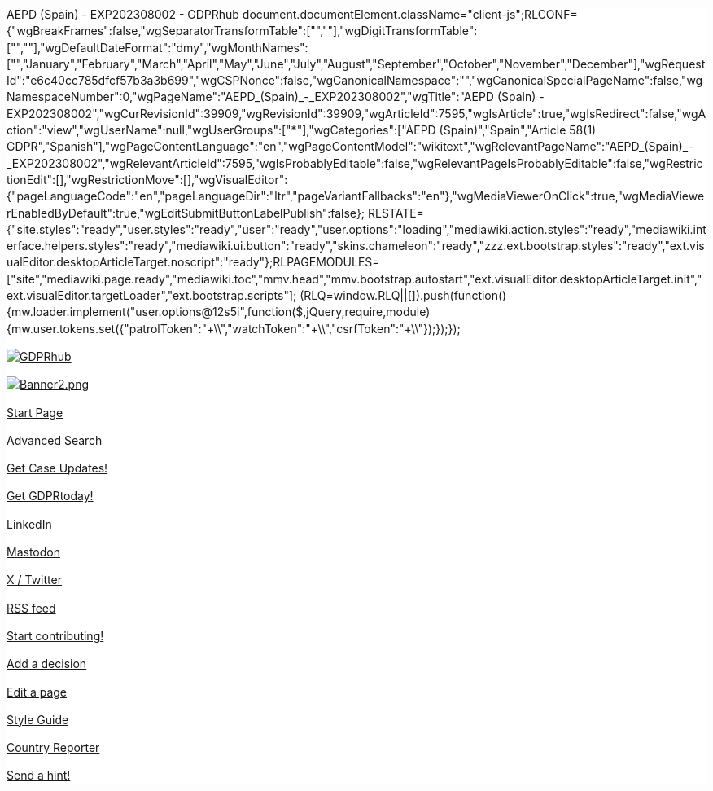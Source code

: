  AEPD (Spain) - EXP202308002 - GDPRhub document.documentElement.className="client-js";RLCONF={"wgBreakFrames":false,"wgSeparatorTransformTable":\["",""\],"wgDigitTransformTable":\["",""\],"wgDefaultDateFormat":"dmy","wgMonthNames":\["","January","February","March","April","May","June","July","August","September","October","November","December"\],"wgRequestId":"e6c40cc785dfcf57b3a3b699","wgCSPNonce":false,"wgCanonicalNamespace":"","wgCanonicalSpecialPageName":false,"wgNamespaceNumber":0,"wgPageName":"AEPD\_(Spain)\_-\_EXP202308002","wgTitle":"AEPD (Spain) - EXP202308002","wgCurRevisionId":39909,"wgRevisionId":39909,"wgArticleId":7595,"wgIsArticle":true,"wgIsRedirect":false,"wgAction":"view","wgUserName":null,"wgUserGroups":\["\*"\],"wgCategories":\["AEPD (Spain)","Spain","Article 58(1) GDPR","Spanish"\],"wgPageContentLanguage":"en","wgPageContentModel":"wikitext","wgRelevantPageName":"AEPD\_(Spain)\_-\_EXP202308002","wgRelevantArticleId":7595,"wgIsProbablyEditable":false,"wgRelevantPageIsProbablyEditable":false,"wgRestrictionEdit":\[\],"wgRestrictionMove":\[\],"wgVisualEditor":{"pageLanguageCode":"en","pageLanguageDir":"ltr","pageVariantFallbacks":"en"},"wgMediaViewerOnClick":true,"wgMediaViewerEnabledByDefault":true,"wgEditSubmitButtonLabelPublish":false}; RLSTATE={"site.styles":"ready","user.styles":"ready","user":"ready","user.options":"loading","mediawiki.action.styles":"ready","mediawiki.interface.helpers.styles":"ready","mediawiki.ui.button":"ready","skins.chameleon":"ready","zzz.ext.bootstrap.styles":"ready","ext.visualEditor.desktopArticleTarget.noscript":"ready"};RLPAGEMODULES=\["site","mediawiki.page.ready","mediawiki.toc","mmv.head","mmv.bootstrap.autostart","ext.visualEditor.desktopArticleTarget.init","ext.visualEditor.targetLoader","ext.bootstrap.scripts"\]; (RLQ=window.RLQ||\[\]).push(function(){mw.loader.implement("user.options@12s5i",function($,jQuery,require,module){mw.user.tokens.set({"patrolToken":"+\\\\","watchToken":"+\\\\","csrfToken":"+\\\\"});});});                    

[![GDPRhub](/images/gdprhub_v5_150.png)](/index.php?title=Welcome_to_GDPRhub "Visit the main page")

[![Banner2.png](/images/5/57/Banner2.png)](https://gdprhub.eu/index.php?title=GDPRtoday)

[Start Page](/index.php?title=Welcome_to_GDPRhub)

[Advanced Search](/index.php?title=Advanced_Search)

[Get Case Updates!](#)

[Get GDPRtoday!](/index.php?title=GDPRtoday)

[LinkedIn](https://www.linkedin.com/showcase/gdprhub)

[Mastodon](https://mastodon.social/@GDPRhub)

[X / Twitter](https://www.twitter.com/GDPRhub)

[RSS feed](https://gdprhub.eu/index.php?title=Special:NewPages&feed=atom&hideredirs=1&limit=10&render=1)

[Start contributing!](#)

[Add a decision](/index.php?title=How_to_add_a_new_decision)

[Edit a page](/index.php?title=How_to_edit_a_page_on_GDPRhub)

[Style Guide](/index.php?title=GDPRhub_style_guide)

[Country Reporter](https://gdprmgmt.noyb.eu/become_country_reporter)

[Send a hint!](mailto:GDPRhub@noyb.eu?subject=GDPRhub%20-%20hint&body=Thank%20you%20for%20sending%20us%20a%20hint!%0A%0AIf%20you%20want%20to%20send%20us%20details%20about%20a%20case%20that%20is%20not%20on%20GDPRhub%20yet%2C%20please%20fill%20out%20the%20form%20below!%0AIf%20you%20want%20to%20send%20us%20any%20other%20information%2C%20just%20delete%20this%20text.%0A%0A%3D%3D%3D%20General%20Details%20%3D%3D%3D%0A%0ALink%20to%20the%20decision%20\(attach%20document%20if%20not%20public\)%3A%0ADPA%2FCourt%3A%0ACountry%3A%0ADate%3A%0A%0A%3D%3D%3D%20Factual%20Summary%20in%20English%20%3D%3D%3D%0A%0A-%3E%20What%20happened%20in%20this%20case%3F%0A%0A%3D%3D%3D%20Summary%20of%20the%20Dispute%20in%20English%20%3D%3D%3D%0A%0A-%3E%20What%20was%20the%20core%20dispute%20about%3F%0A%0A%3D%3D%3D%20Summary%20of%20the%20Holding%20in%20English%20%3D%3D%3D%0A%0A-%3E%20What%20is%20the%20core%20take%20away%20from%20the%20decision%3F%0A%0A%0AThank%20you%20for%20your%20support!%0Anoyb.eu%20team)
